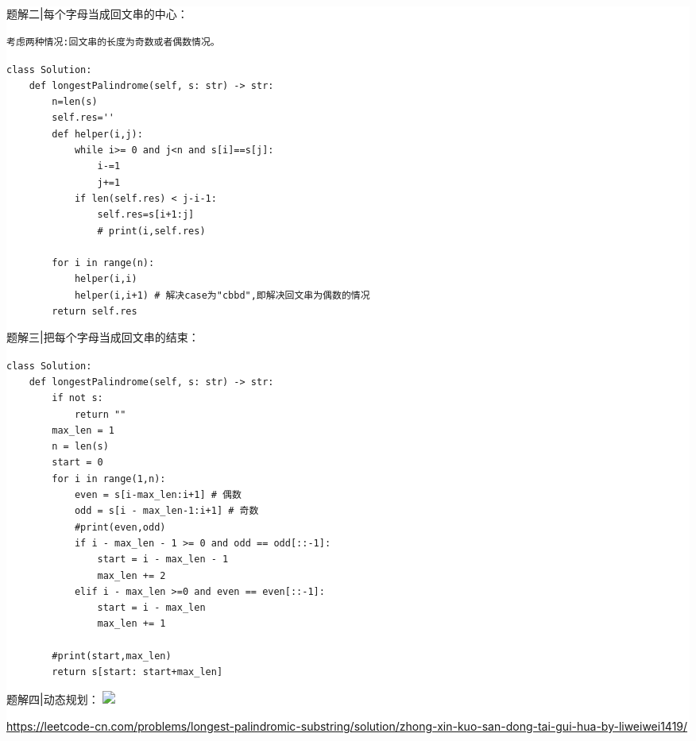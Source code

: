题解二|每个字母当成回文串的中心：

    考虑两种情况:回文串的长度为奇数或者偶数情况。

```
class Solution:
    def longestPalindrome(self, s: str) -> str:
        n=len(s)
        self.res=''
        def helper(i,j):
            while i>= 0 and j<n and s[i]==s[j]:
                i-=1
                j+=1
            if len(self.res) < j-i-1:
                self.res=s[i+1:j]
                # print(i,self.res)
        
        for i in range(n):
            helper(i,i)
            helper(i,i+1) # 解决case为"cbbd",即解决回文串为偶数的情况
        return self.res
```

题解三|把每个字母当成回文串的结束：

```
class Solution:
    def longestPalindrome(self, s: str) -> str:
        if not s:
            return ""
        max_len = 1
        n = len(s)
        start = 0
        for i in range(1,n):
            even = s[i-max_len:i+1] # 偶数
            odd = s[i - max_len-1:i+1] # 奇数
            #print(even,odd)
            if i - max_len - 1 >= 0 and odd == odd[::-1]:
                start = i - max_len - 1
                max_len += 2
            elif i - max_len >=0 and even == even[::-1]:
                start = i - max_len
                max_len += 1
                
        #print(start,max_len)
        return s[start: start+max_len]
```

题解四|动态规划：
![](https://gypsy-1255824480.cos.ap-beijing.myqcloud.com/blog/dp.png)

https://leetcode-cn.com/problems/longest-palindromic-substring/solution/zhong-xin-kuo-san-dong-tai-gui-hua-by-liweiwei1419/
